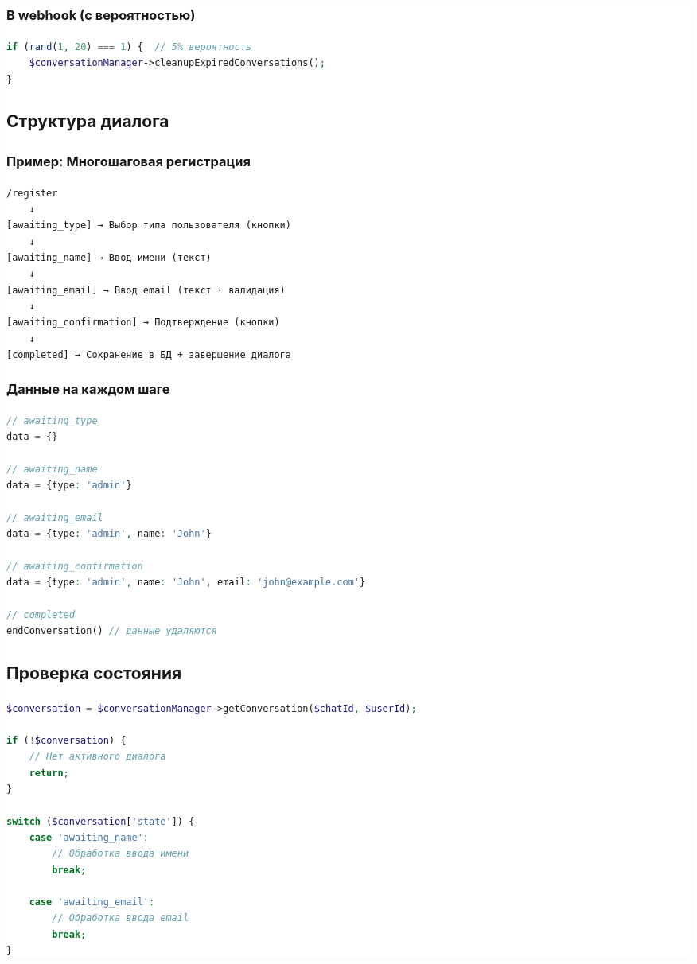### В webhook (с вероятностью)

```php
if (rand(1, 20) === 1) {  // 5% вероятность
    $conversationManager->cleanupExpiredConversations();
}
```

## Структура диалога

### Пример: Многошаговая регистрация

```
/register
    ↓
[awaiting_type] → Выбор типа пользователя (кнопки)
    ↓
[awaiting_name] → Ввод имени (текст)
    ↓
[awaiting_email] → Ввод email (текст + валидация)
    ↓
[awaiting_confirmation] → Подтверждение (кнопки)
    ↓
[completed] → Сохранение в БД + завершение диалога
```

### Данные на каждом шаге

```php
// awaiting_type
data = {}

// awaiting_name
data = {type: 'admin'}

// awaiting_email  
data = {type: 'admin', name: 'John'}

// awaiting_confirmation
data = {type: 'admin', name: 'John', email: 'john@example.com'}

// completed
endConversation() // данные удаляются
```

## Проверка состояния

```php
$conversation = $conversationManager->getConversation($chatId, $userId);

if (!$conversation) {
    // Нет активного диалога
    return;
}

switch ($conversation['state']) {
    case 'awaiting_name':
        // Обработка ввода имени
        break;
        
    case 'awaiting_email':
        // Обработка ввода email
        break;
}
```